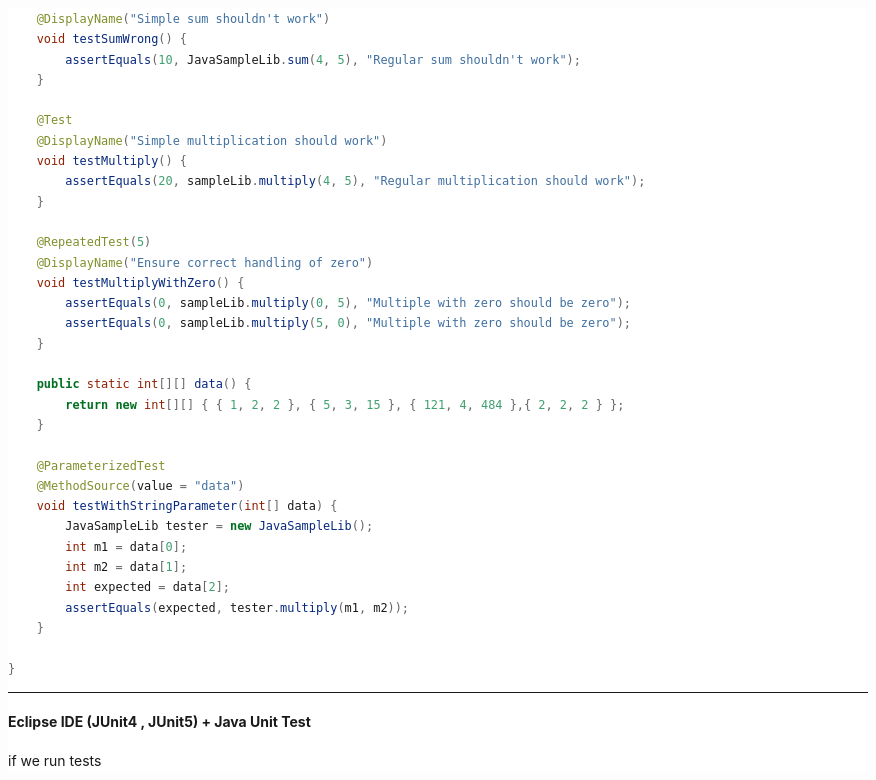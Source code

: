 ```java
    @DisplayName("Simple sum shouldn't work")
    void testSumWrong() {
        assertEquals(10, JavaSampleLib.sum(4, 5), "Regular sum shouldn't work");
    }

    @Test
    @DisplayName("Simple multiplication should work")
    void testMultiply() {
        assertEquals(20, sampleLib.multiply(4, 5), "Regular multiplication should work");
    }

    @RepeatedTest(5)
    @DisplayName("Ensure correct handling of zero")
    void testMultiplyWithZero() {
        assertEquals(0, sampleLib.multiply(0, 5), "Multiple with zero should be zero");
        assertEquals(0, sampleLib.multiply(5, 0), "Multiple with zero should be zero");
    }

    public static int[][] data() {
        return new int[][] { { 1, 2, 2 }, { 5, 3, 15 }, { 121, 4, 484 },{ 2, 2, 2 } };
    }

    @ParameterizedTest
    @MethodSource(value = "data")
    void testWithStringParameter(int[] data) {
        JavaSampleLib tester = new JavaSampleLib();
        int m1 = data[0];
        int m2 = data[1];
        int expected = data[2];
        assertEquals(expected, tester.multiply(m1, m2));
    }

}
```

---

<style scoped>section{ font-size: 25px; }</style>

#### Eclipse IDE (JUnit4 , JUnit5) + Java Unit Test

if we run tests
